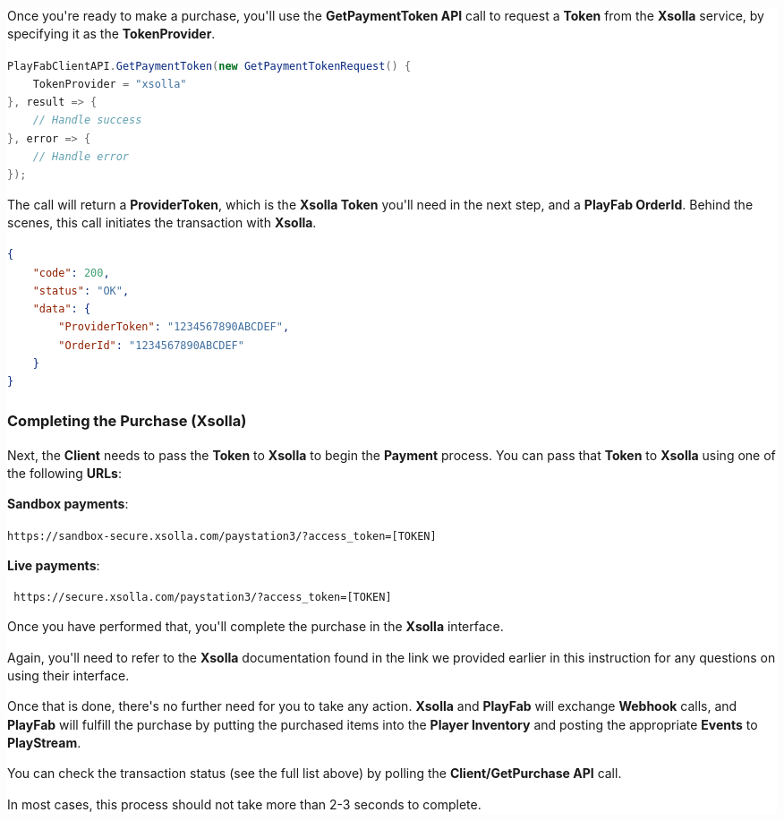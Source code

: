 Once you're ready to make a purchase, you'll use the **GetPaymentToken API** call to request a **Token** from the **Xsolla** service, by specifying it as the **TokenProvider**.

```csharp
PlayFabClientAPI.GetPaymentToken(new GetPaymentTokenRequest() {
    TokenProvider = "xsolla"
}, result => {
    // Handle success
}, error => {
    // Handle error
});
```

The call will return a **ProviderToken**, which is the **Xsolla Token** you'll need in the next step, and a **PlayFab OrderId**. Behind the scenes, this call initiates the transaction with **Xsolla**.

```json
{
    "code": 200,
    "status": "OK",
    "data": {
        "ProviderToken": "1234567890ABCDEF",
        "OrderId": "1234567890ABCDEF"
    }
}
```

### Completing the Purchase (Xsolla)

Next, the **Client** needs to pass the **Token** to **Xsolla** to begin the **Payment** process. You can pass that **Token** to **Xsolla** using one of the following **URLs**:

**Sandbox payments**:

```html
https://sandbox-secure.xsolla.com/paystation3/?access_token=[TOKEN]
```

**Live payments**:

```html
 https://secure.xsolla.com/paystation3/?access_token=[TOKEN]
```

Once you have performed that, you'll complete the purchase in the **Xsolla** interface.

Again, you'll need to refer to the **Xsolla** documentation found in the link we provided earlier in this instruction for any questions on using their interface.

Once that is done, there's no further need for you to take any action. **Xsolla** and **PlayFab** will exchange **Webhook** calls, and **PlayFab** will fulfill the purchase by putting the purchased items into the **Player Inventory** and posting the appropriate **Events** to **PlayStream**.

You can check the transaction status (see the full list above) by polling the **Client/GetPurchase API** call.

In most cases, this process should not take more than 2-3 seconds to complete.
